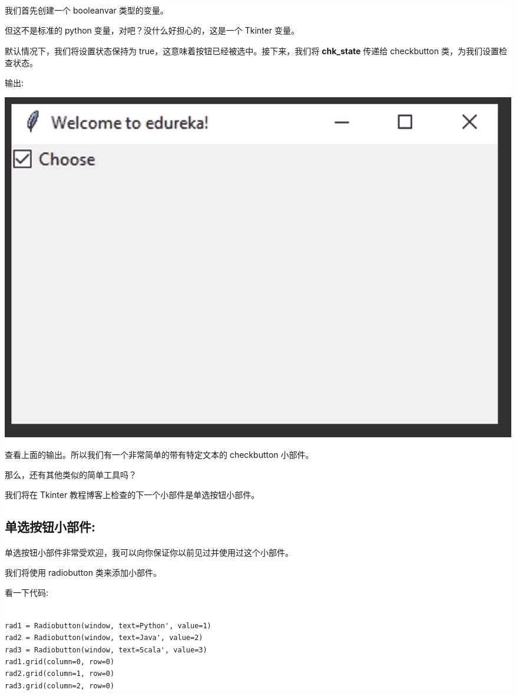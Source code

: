 我们首先创建一个 booleanvar 类型的变量。

但这不是标准的 python 变量，对吧？没什么好担心的，这是一个 Tkinter 变量。

默认情况下，我们将设置状态保持为 true，这意味着按钮已经被选中。接下来，我们将 **chk_state** 传递给 checkbutton 类，为我们设置检查状态。

输出:

![Tkinter Tutorial - Edureka](img/7be58f531544252f8639c808c9311881.png)

查看上面的输出。所以我们有一个非常简单的带有特定文本的 checkbutton 小部件。

那么，还有其他类似的简单工具吗？

我们将在 Tkinter 教程博客上检查的下一个小部件是单选按钮小部件。

## **单选按钮小部件:**

单选按钮小部件非常受欢迎，我可以向你保证你以前见过并使用过这个小部件。

我们将使用 radiobutton 类来添加小部件。

看一下代码:

```

rad1 = Radiobutton(window, text=Python', value=1)
rad2 = Radiobutton(window, text=Java', value=2)
rad3 = Radiobutton(window, text=Scala', value=3)
rad1.grid(column=0, row=0)
rad2.grid(column=1, row=0)
rad3.grid(column=2, row=0)

```

